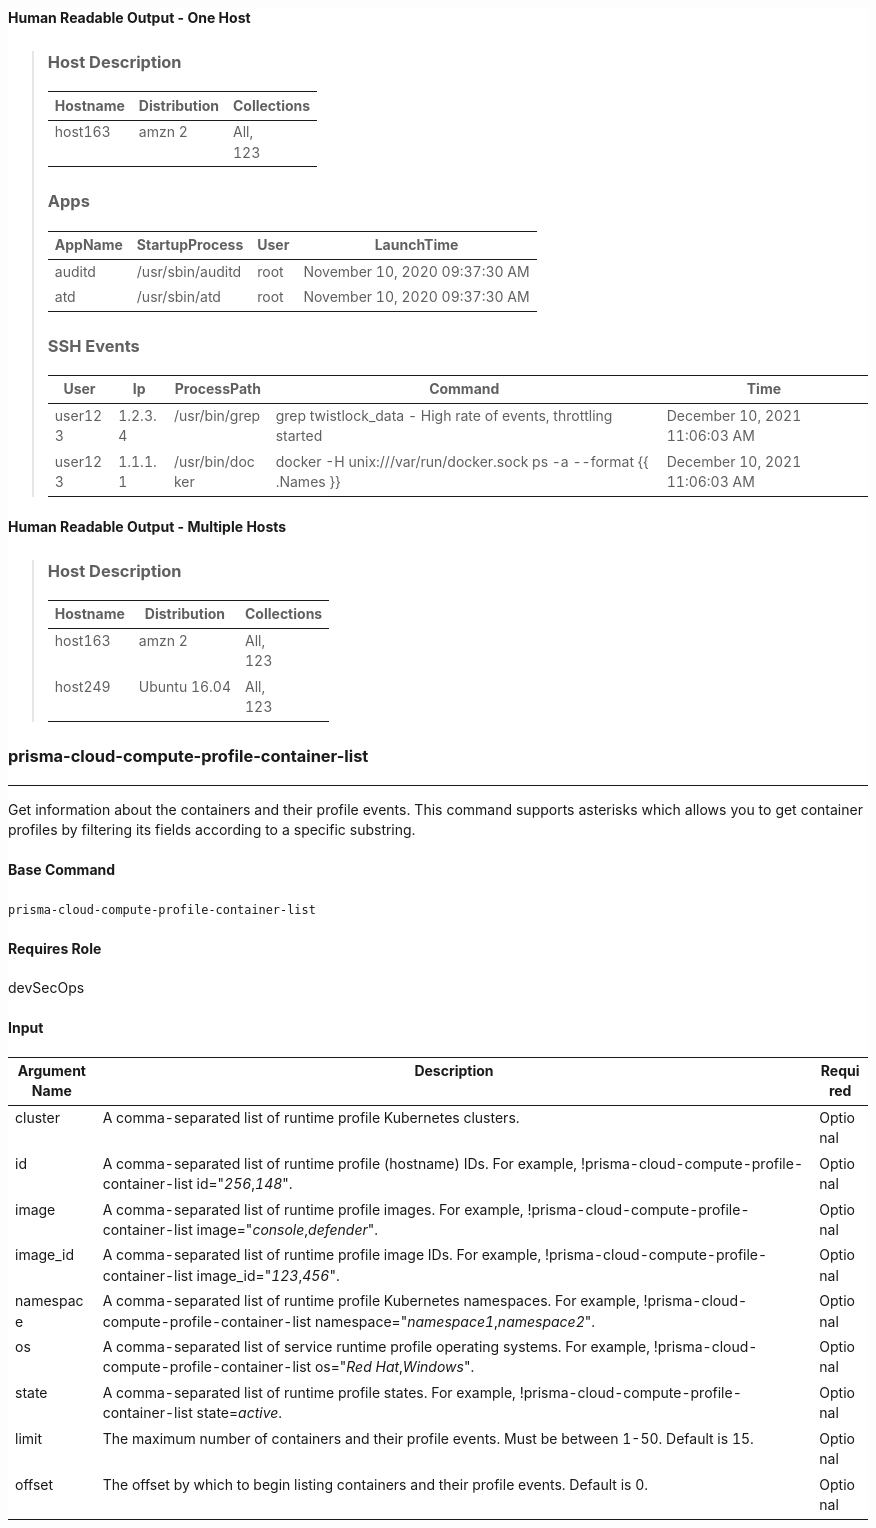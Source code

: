 
#### Human Readable Output - One Host
>### Host Description
>|Hostname|Distribution|Collections|
>|---|---|---|
>| host163 | amzn 2 | All,<br>123 |
>### Apps
>|AppName|StartupProcess|User|LaunchTime|
>|---|---|---|---|
>| auditd | /usr/sbin/auditd | root | November 10, 2020 09:37:30 AM |
>| atd | /usr/sbin/atd | root | November 10, 2020 09:37:30 AM |
>### SSH Events
>|User|Ip|ProcessPath|Command|Time|
>|---|---|---|---|---|
>| user123 | 1.2.3.4 | /usr/bin/grep | grep twistlock_data - High rate of events, throttling started | December 10, 2021 11:06:03 AM |
>| user123 | 1.1.1.1 | /usr/bin/docker | docker -H unix:///var/run/docker.sock ps -a --format {{ .Names }} | December 10, 2021 11:06:03 AM |

#### Human Readable Output - Multiple Hosts
>### Host Description
>|Hostname|Distribution|Collections|
>|---|---|---|
>| host163 | amzn 2 | All,<br>123 |
>| host249 | Ubuntu 16.04 | All,<br>123 |



### prisma-cloud-compute-profile-container-list
***
Get information about the containers and their profile events. This command supports asterisks which allows you to get container profiles by filtering its fields according to a specific substring.

#### Base Command
`prisma-cloud-compute-profile-container-list`

#### Requires Role
devSecOps

#### Input

| **Argument Name** | **Description** | **Required** |
| --- | --- | --- |
| cluster | A comma-separated list of runtime profile Kubernetes clusters. | Optional | 
| id | A comma-separated list of runtime profile (hostname) IDs. For example, !prisma-cloud-compute-profile-container-list id="*256*,*148*". | Optional | 
| image | A comma-separated list of runtime profile images. For example, !prisma-cloud-compute-profile-container-list image="*console*,*defender*". | Optional | 
| image_id | A comma-separated list of runtime profile image IDs. For example, !prisma-cloud-compute-profile-container-list image_id="*123*,*456*". | Optional | 
| namespace | A comma-separated list of runtime profile Kubernetes namespaces. For example, !prisma-cloud-compute-profile-container-list namespace="*namespace1*,*namespace2*". | Optional | 
| os | A comma-separated list of service runtime profile operating systems. For example, !prisma-cloud-compute-profile-container-list os="*Red Hat*,*Windows*". | Optional | 
| state | A comma-separated list of runtime profile states. For example, !prisma-cloud-compute-profile-container-list state=*active*. | Optional | 
| limit | The maximum number of containers and their profile events. Must be between 1-50. Default is 15. | Optional | 
| offset | The offset by which to begin listing containers and their profile events. Default is 0. | Optional | 
